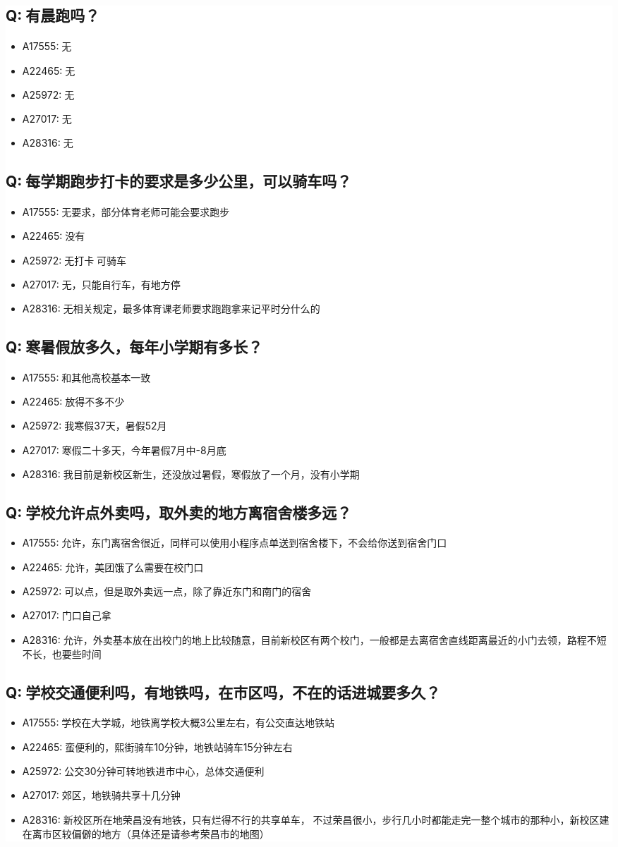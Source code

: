 ## Q: 有晨跑吗？

- A17555: 无

- A22465: 无

- A25972: 无

- A27017: 无

- A28316: 无

## Q: 每学期跑步打卡的要求是多少公里，可以骑车吗？

- A17555: 无要求，部分体育老师可能会要求跑步

- A22465: 没有

- A25972: 无打卡 可骑车

- A27017: 无，只能自行车，有地方停

- A28316: 无相关规定，最多体育课老师要求跑跑拿来记平时分什么的

## Q: 寒暑假放多久，每年小学期有多长？

- A17555: 和其他高校基本一致

- A22465: 放得不多不少

- A25972: 我寒假37天，暑假52月

- A27017: 寒假二十多天，今年暑假7月中-8月底

- A28316: 我目前是新校区新生，还没放过暑假，寒假放了一个月，没有小学期

## Q: 学校允许点外卖吗，取外卖的地方离宿舍楼多远？

- A17555: 允许，东门离宿舍很近，同样可以使用小程序点单送到宿舍楼下，不会给你送到宿舍门口

- A22465: 允许，美团饿了么需要在校门口

- A25972: 可以点，但是取外卖远一点，除了靠近东门和南门的宿舍

- A27017: 门口自己拿

- A28316: 允许，外卖基本放在出校门的地上比较随意，目前新校区有两个校门，一般都是去离宿舍直线距离最近的小门去领，路程不短不长，也要些时间

## Q: 学校交通便利吗，有地铁吗，在市区吗，不在的话进城要多久？

- A17555: 学校在大学城，地铁离学校大概3公里左右，有公交直达地铁站

- A22465: 蛮便利的，熙街骑车10分钟，地铁站骑车15分钟左右

- A25972: 公交30分钟可转地铁进市中心，总体交通便利

- A27017: 郊区，地铁骑共享十几分钟

- A28316: 新校区所在地荣昌没有地铁，只有烂得不行的共享单车， 不过荣昌很小，步行几小时都能走完一整个城市的那种小，新校区建在离市区较偏僻的地方（具体还是请参考荣昌市的地图）
